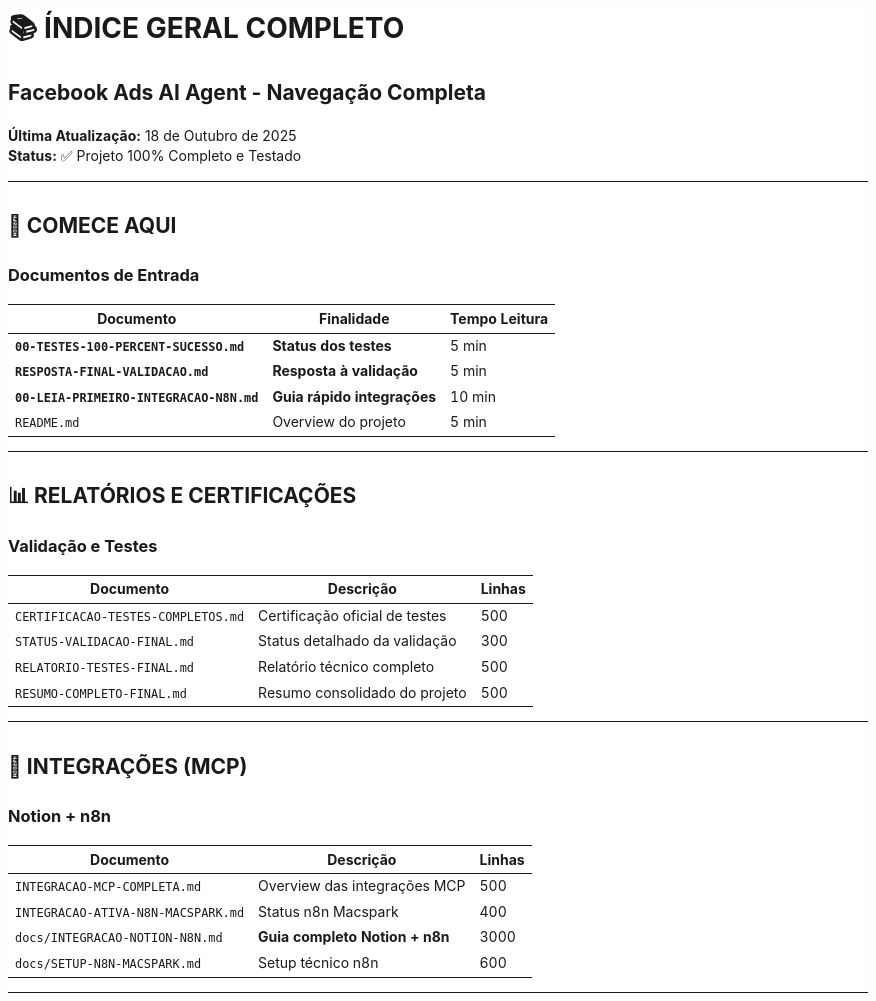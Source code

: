 # 📚 ÍNDICE GERAL COMPLETO

## Facebook Ads AI Agent - Navegação Completa

**Última Atualização:** 18 de Outubro de 2025  
**Status:** ✅ Projeto 100% Completo e Testado  

---

## 🚀 COMECE AQUI

### Documentos de Entrada

| Documento | Finalidade | Tempo Leitura |
|-----------|------------|---------------|
| **`00-TESTES-100-PERCENT-SUCESSO.md`** | **Status dos testes** | 5 min |
| **`RESPOSTA-FINAL-VALIDACAO.md`** | **Resposta à validação** | 5 min |
| **`00-LEIA-PRIMEIRO-INTEGRACAO-N8N.md`** | **Guia rápido integrações** | 10 min |
| `README.md` | Overview do projeto | 5 min |

---

## 📊 RELATÓRIOS E CERTIFICAÇÕES

### Validação e Testes

| Documento | Descrição | Linhas |
|-----------|-----------|--------|
| `CERTIFICACAO-TESTES-COMPLETOS.md` | Certificação oficial de testes | 500 |
| `STATUS-VALIDACAO-FINAL.md` | Status detalhado da validação | 300 |
| `RELATORIO-TESTES-FINAL.md` | Relatório técnico completo | 500 |
| `RESUMO-COMPLETO-FINAL.md` | Resumo consolidado do projeto | 500 |

---

## 🔌 INTEGRAÇÕES (MCP)

### Notion + n8n

| Documento | Descrição | Linhas |
|-----------|-----------|--------|
| `INTEGRACAO-MCP-COMPLETA.md` | Overview das integrações MCP | 500 |
| `INTEGRACAO-ATIVA-N8N-MACSPARK.md` | Status n8n Macspark | 400 |
| `docs/INTEGRACAO-NOTION-N8N.md` | **Guia completo Notion + n8n** | 3000 |
| `docs/SETUP-N8N-MACSPARK.md` | Setup técnico n8n | 600 |

---